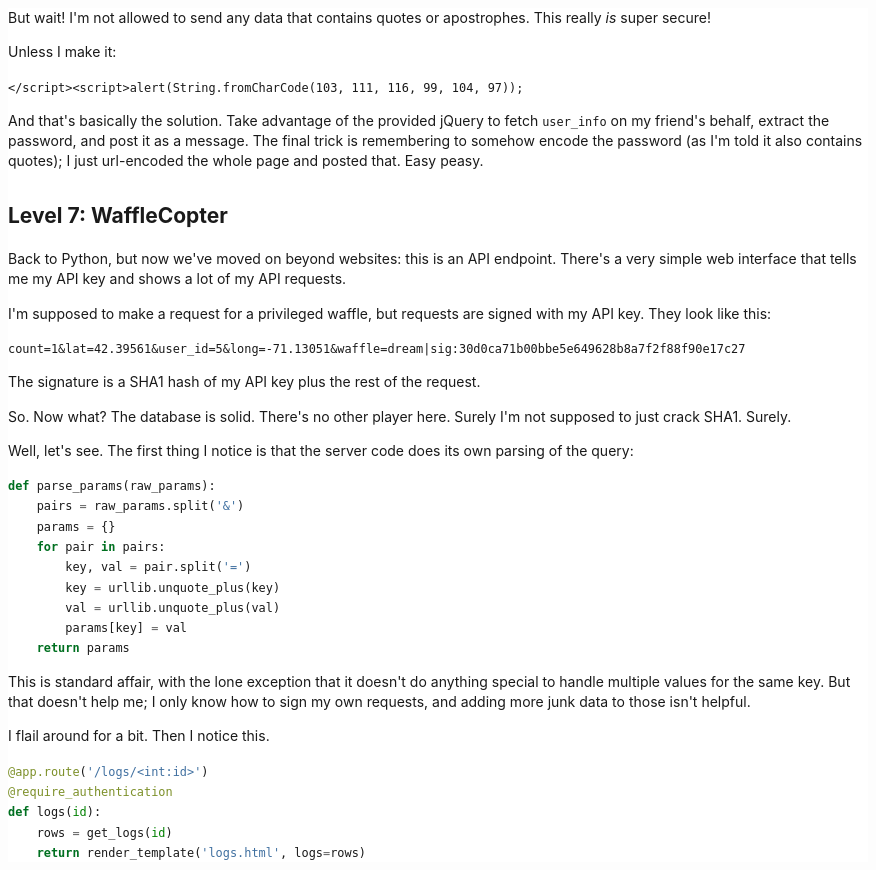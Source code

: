 But wait!  I'm not allowed to send any data that contains quotes or apostrophes.  This really _is_ super secure!

Unless I make it:

    </script><script>alert(String.fromCharCode(103, 111, 116, 99, 104, 97));

And that's basically the solution.  Take advantage of the provided jQuery to fetch `user_info` on my friend's behalf, extract the password, and post it as a message.  The final trick is remembering to somehow encode the password (as I'm told it also contains quotes); I just url-encoded the whole page and posted that.  Easy peasy.


## Level 7: WaffleCopter

Back to Python, but now we've moved on beyond websites: this is an API endpoint.  There's a very simple web interface that tells me my API key and shows a lot of my API requests.

I'm supposed to make a request for a privileged waffle, but requests are signed with my API key.  They look like this:

    count=1&lat=42.39561&user_id=5&long=-71.13051&waffle=dream|sig:30d0ca71b00bbe5e649628b8a7f2f88f90e17c27

The signature is a SHA1 hash of my API key plus the rest of the request.

So.  Now what?  The database is solid.  There's no other player here.  Surely I'm not supposed to just crack SHA1.  Surely.

Well, let's see.  The first thing I notice is that the server code does its own parsing of the query:

```python
def parse_params(raw_params):
    pairs = raw_params.split('&')
    params = {}
    for pair in pairs:
        key, val = pair.split('=')
        key = urllib.unquote_plus(key)
        val = urllib.unquote_plus(val)
        params[key] = val
    return params
```

This is standard affair, with the lone exception that it doesn't do anything special to handle multiple values for the same key.  But that doesn't help me; I only know how to sign my own requests, and adding more junk data to those isn't helpful.

I flail around for a bit.  Then I notice this.

```python
@app.route('/logs/<int:id>')
@require_authentication
def logs(id):
    rows = get_logs(id)
    return render_template('logs.html', logs=rows)
```


[Flask]: http://flask.pocoo.org/
[klange]: https://twitter.com/kevinlange
[ruby regex]: http://homakov.blogspot.com/2012/05/saferweb-injects-in-various-ruby.html
[HLE impl]: http://www.vnsecurity.net/t/length-extension-attack/
[Twisted]: http://twistedmatrix.com/trac/
[leaderboard]: https://stripe-ctf.com/leaderboard
[engineer's victory dance]: http://dilbert.com/strips/comic/1997-11-27/
[Stripe]: https://stripe.com/
[stripe ctf]: https://stripe-ctf.com/
[progress]: https://stripe-ctf.com/progress/eevee
[level8.py]: http://paste.pound-python.org/show/XVsuIyr0pmBX24Fy1YOQ/
[list of solvers]: https://docs.google.com/spreadsheet/viewform?formkey=dHBYSjJyY1V3dFdUN1hvMVB5cUU0Nnc6MQ
